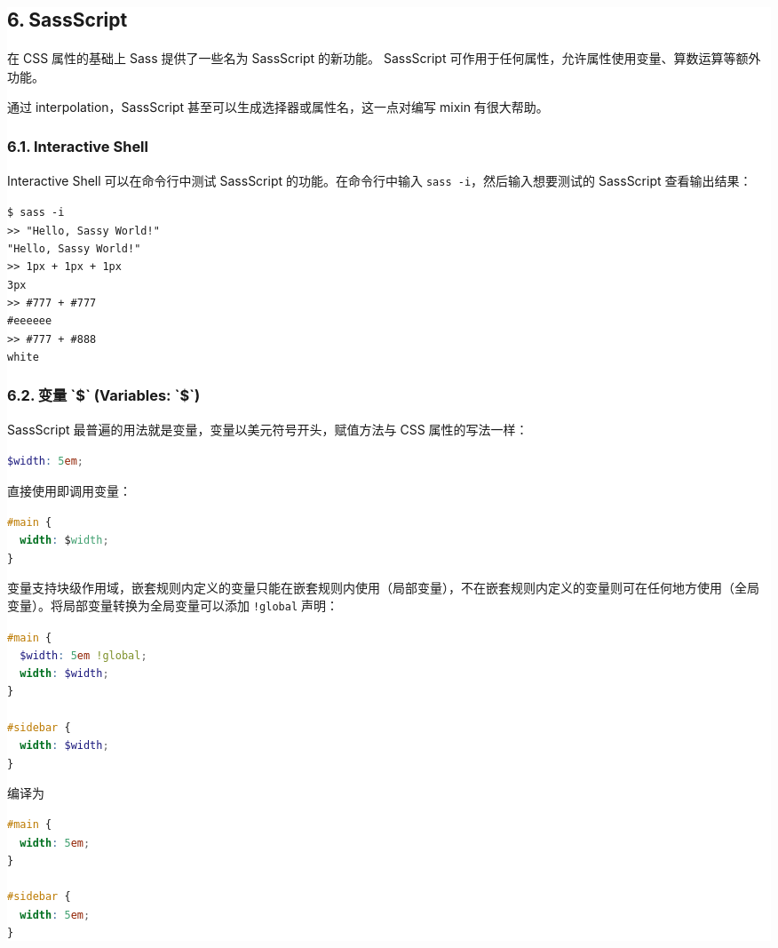 <h2 id="t6">6. SassScript</h2>

在 CSS 属性的基础上 Sass 提供了一些名为 SassScript 的新功能。 SassScript 可作用于任何属性，允许属性使用变量、算数运算等额外功能。

通过 interpolation，SassScript 甚至可以生成选择器或属性名，这一点对编写 mixin 有很大帮助。

<h3 id="t6-1">6.1. Interactive Shell</h3>

Interactive Shell 可以在命令行中测试 SassScript 的功能。在命令行中输入 `sass -i`，然后输入想要测试的 SassScript 查看输出结果：

```
$ sass -i
>> "Hello, Sassy World!"
"Hello, Sassy World!"
>> 1px + 1px + 1px
3px
>> #777 + #777
#eeeeee
>> #777 + #888
white
```

<h3 id="t6-2">6.2. 变量 `$` (Variables: `$`)</h3>

SassScript 最普遍的用法就是变量，变量以美元符号开头，赋值方法与 CSS 属性的写法一样：

```scss
$width: 5em;
```

直接使用即调用变量：

```css
#main {
  width: $width;
}
```

变量支持块级作用域，嵌套规则内定义的变量只能在嵌套规则内使用（局部变量），不在嵌套规则内定义的变量则可在任何地方使用（全局变量）。将局部变量转换为全局变量可以添加 `!global` 声明：

```scss
#main {
  $width: 5em !global;
  width: $width;
}

#sidebar {
  width: $width;
}
```

编译为

```css
#main {
  width: 5em;
}

#sidebar {
  width: 5em;
}
```
